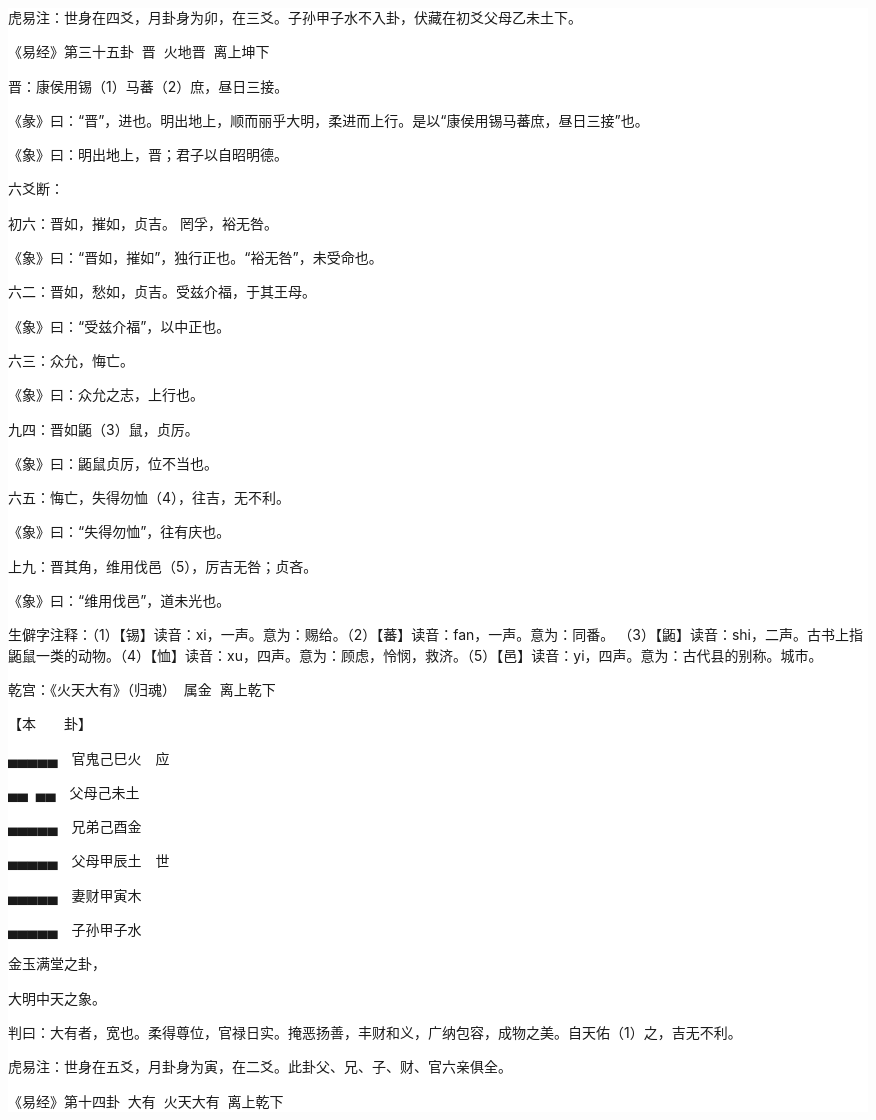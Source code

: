 虎易注：世身在四爻，月卦身为卯，在三爻。子孙甲子水不入卦，伏藏在初爻父母乙未土下。

《易经》第三十五卦  晋  火地晋  离上坤下  

晋：康侯用锡（1）马蕃（2）庶，昼日三接。

《彖》曰：“晋”，进也。明出地上，顺而丽乎大明，柔进而上行。是以“康侯用锡马蕃庶，昼日三接”也。

《象》曰：明出地上，晋；君子以自昭明德。 

六爻断：

初六：晋如，摧如，贞吉。 罔孚，裕无咎。

《象》曰：“晋如，摧如”，独行正也。“裕无咎”，未受命也。

六二：晋如，愁如，贞吉。受兹介福，于其王母。

《象》曰：“受兹介福”，以中正也。

六三：众允，悔亡。

《象》曰：众允之志，上行也。

九四：晋如鼫（3）鼠，贞厉。

《象》曰：鼫鼠贞厉，位不当也。

六五：悔亡，失得勿恤（4），往吉，无不利。

《象》曰：“失得勿恤”，往有庆也。

上九：晋其角，维用伐邑（5），厉吉无咎；贞吝。

《象》曰：“维用伐邑”，道未光也。

生僻字注释：（1）【锡】读音：xi，一声。意为：赐给。（2）【蕃】读音：fan，一声。意为：同番。 （3）【鼫】读音：shi，二声。古书上指鼫鼠一类的动物。（4）【恤】读音：xu，四声。意为：顾虑，怜悯，救济。（5）【邑】读音：yi，四声。意为：古代县的别称。城市。

乾宫：《火天大有》（归魂）  属金  离上乾下

【本　　卦】

▄▄▄▄▄　官鬼己巳火　应 

▄▄  ▄▄　父母己未土　　 

▄▄▄▄▄　兄弟己酉金　　 

▄▄▄▄▄　父母甲辰土　世 

▄▄▄▄▄　妻财甲寅木　　 

▄▄▄▄▄　子孙甲子水　　 

金玉满堂之卦，

大明中天之象。

判曰：大有者，宽也。柔得尊位，官禄日实。掩恶扬善，丰财和义，广纳包容，成物之美。自天佑（1）之，吉无不利。

虎易注：世身在五爻，月卦身为寅，在二爻。此卦父、兄、子、财、官六亲俱全。

《易经》第十四卦  大有  火天大有  离上乾下 　　 
